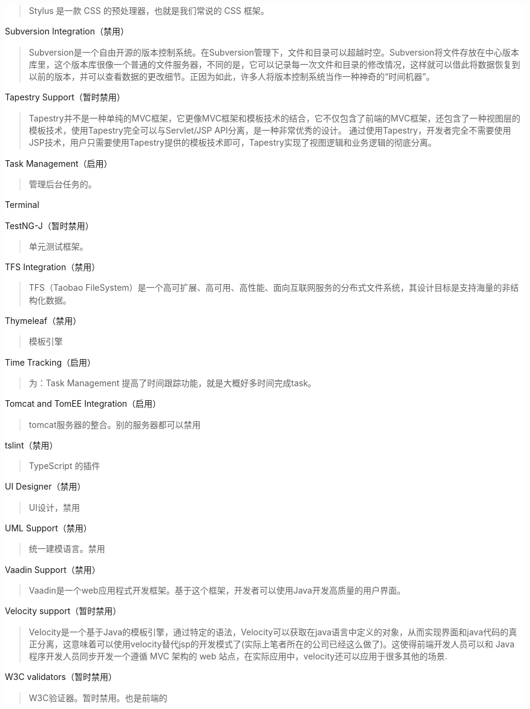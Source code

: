 > Stylus 是一款 CSS 的预处理器，也就是我们常说的 CSS 框架。

Subversion Integration（禁用）

> Subversion是一个自由开源的版本控制系统。在Subversion管理下，文件和目录可以超越时空。Subversion将文件存放在中心版本库里，这个版本库很像一个普通的文件服务器，不同的是，它可以记录每一次文件和目录的修改情况，这样就可以借此将数据恢复到以前的版本，并可以查看数据的更改细节。正因为如此，许多人将版本控制系统当作一种神奇的“时间机器”。

Tapestry Support（暂时禁用）

> Tapestry并不是一种单纯的MVC框架，它更像MVC框架和模板技术的结合，它不仅包含了前端的MVC框架，还包含了一种视图层的模板技术，使用Tapestry完全可以与Servlet/JSP API分离，是一种非常优秀的设计。 通过使用Tapestry，开发者完全不需要使用JSP技术，用户只需要使用Tapestry提供的模板技术即可，Tapestry实现了视图逻辑和业务逻辑的彻底分离。

Task Management（启用）

> 管理后台任务的。

Terminal 

> 

TestNG-J（暂时禁用）

> 单元测试框架。

TFS Integration（禁用）

> TFS（Taobao FileSystem）是一个高可扩展、高可用、高性能、面向互联网服务的分布式文件系统，其设计目标是支持海量的非结构化数据。

Thymeleaf（禁用）

> 模板引擎

Time Tracking（启用）

> 为：Task Management 提高了时间跟踪功能，就是大概好多时间完成task。

Tomcat and TomEE Integration（启用）

> tomcat服务器的整合。别的服务器都可以禁用

tslint（禁用）

> TypeScript 的插件

UI Designer（禁用）

> UI设计，禁用

UML Support（禁用）

> 统一建模语言。禁用

Vaadin  Support（禁用）

> Vaadin是一个web应用程式开发框架。基于这个框架，开发者可以使用Java开发高质量的用户界面。

Velocity support（暂时禁用）

> Velocity是一个基于Java的模板引擎，通过特定的语法，Velocity可以获取在java语言中定义的对象，从而实现界面和java代码的真正分离，这意味着可以使用velocity替代jsp的开发模式了(实际上笔者所在的公司已经这么做了)。这使得前端开发人员可以和 Java 程序开发人员同步开发一个遵循 MVC 架构的 web 站点，在实际应用中，velocity还可以应用于很多其他的场景.

W3C validators（暂时禁用）

> W3C验证器。暂时禁用。也是前端的
